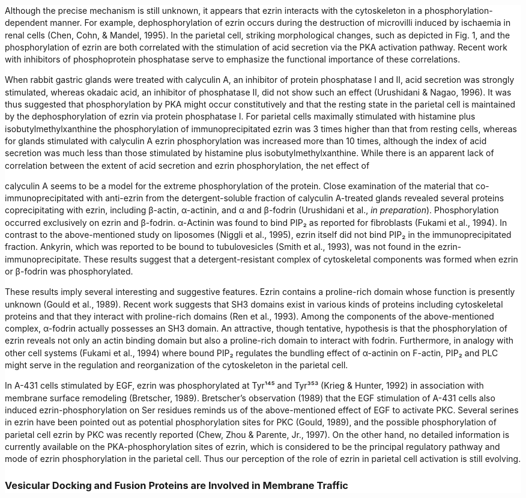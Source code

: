 Although the precise mechanism is still unknown, it appears that ezrin interacts with the cytoskeleton in a phosphorylation-dependent manner. For example, dephosphorylation of ezrin occurs during the destruction of microvilli induced by ischaemia in renal cells (Chen, Cohn, & Mandel, 1995). In the parietal cell, striking morphological changes, such as depicted in Fig. 1, and the phosphorylation of ezrin are both correlated with the stimulation of acid secretion via the PKA activation pathway. Recent work with inhibitors of phosphoprotein phosphatase serve to emphasize the functional importance of these correlations.

When rabbit gastric glands were treated with calyculin A, an inhibitor of protein phosphatase I and II, acid secretion was strongly stimulated, whereas okadaic acid, an inhibitor of phosphatase II, did not show such an effect (Urushidani & Nagao, 1996). It was thus suggested that phosphorylation by PKA might occur constitutively and that the resting state in the parietal cell is maintained by the dephosphorylation of ezrin via protein phosphatase I. For parietal cells maximally stimulated with histamine plus isobutylmethylxanthine the phosphorylation of immunoprecipitated ezrin was 3 times higher than that from resting cells, whereas for glands stimulated with calyculin A ezrin phosphorylation was increased more than 10 times, although the index of acid secretion was much less than those stimulated by histamine plus isobutylmethylxanthine. While there is an apparent lack of correlation between the extent of acid secretion and ezrin phosphorylation, the net effect of

calyculin A seems to be a model for the extreme phosphorylation of the protein. Close examination of the material that co-immunoprecipitated with anti-ezrin from the detergent-soluble fraction of calyculin A-treated glands revealed several proteins coprecipitating with ezrin, including β-actin, α-actinin, and α and β-fodrin (Urushidani et al., *in preparation*). Phosphorylation occurred exclusively on ezrin and β-fodrin. α-Actinin was found to bind PIP₂ as reported for fibroblasts (Fukami et al., 1994). In contrast to the above-mentioned study on liposomes (Niggli et al., 1995), ezrin itself did not bind PIP₂ in the immunoprecipitated fraction. Ankyrin, which was reported to be bound to tubulovesicles (Smith et al., 1993), was not found in the ezrin-immunoprecipitate. These results suggest that a detergent-resistant complex of cytoskeletal components was formed when ezrin or β-fodrin was phosphorylated.

These results imply several interesting and suggestive features. Ezrin contains a proline-rich domain whose function is presently unknown (Gould et al., 1989). Recent work suggests that SH3 domains exist in various kinds of proteins including cytoskeletal proteins and that they interact with proline-rich domains (Ren et al., 1993). Among the components of the above-mentioned complex, α-fodrin actually possesses an SH3 domain. An attractive, though tentative, hypothesis is that the phosphorylation of ezrin reveals not only an actin binding domain but also a proline-rich domain to interact with fodrin. Furthermore, in analogy with other cell systems (Fukami et al., 1994) where bound PIP₂ regulates the bundling effect of α-actinin on F-actin, PIP₂ and PLC might serve in the regulation and reorganization of the cytoskeleton in the parietal cell.

In A-431 cells stimulated by EGF, ezrin was phosphorylated at Tyr¹⁴⁵ and Tyr³⁵³ (Krieg & Hunter, 1992) in association with membrane surface remodeling (Bretscher, 1989). Bretscher’s observation (1989) that the EGF stimulation of A-431 cells also induced ezrin-phosphorylation on Ser residues reminds us of the above-mentioned effect of EGF to activate PKC. Several serines in ezrin have been pointed out as potential phosphorylation sites for PKC (Gould, 1989), and the possible phosphorylation of parietal cell ezrin by PKC was recently reported (Chew, Zhou & Parente, Jr., 1997). On the other hand, no detailed information is currently available on the PKA-phosphorylation sites of ezrin, which is considered to be the principal regulatory pathway and mode of ezrin phosphorylation in the parietal cell. Thus our perception of the role of ezrin in parietal cell activation is still evolving.

### Vesicular Docking and Fusion Proteins are Involved in Membrane Traffic
